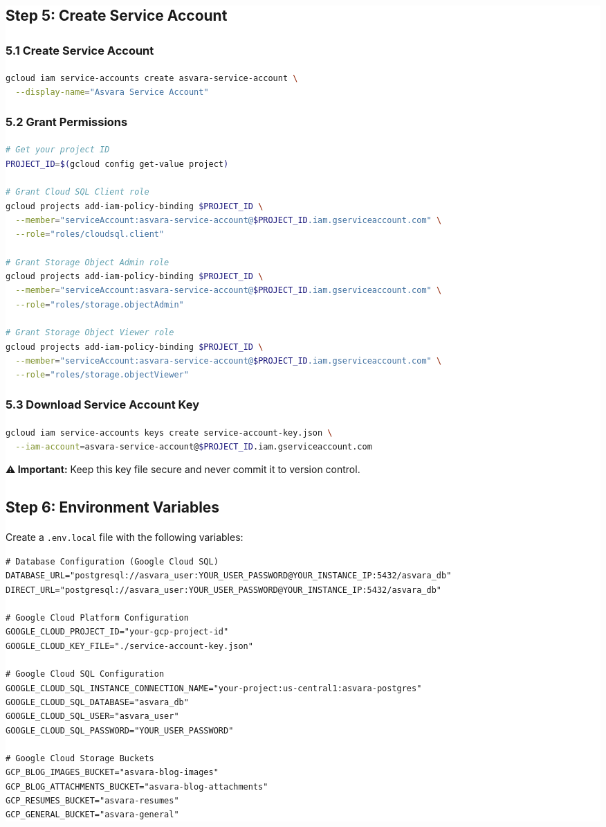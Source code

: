 ## Step 5: Create Service Account

### 5.1 Create Service Account

```bash
gcloud iam service-accounts create asvara-service-account \
  --display-name="Asvara Service Account"
```

### 5.2 Grant Permissions

```bash
# Get your project ID
PROJECT_ID=$(gcloud config get-value project)

# Grant Cloud SQL Client role
gcloud projects add-iam-policy-binding $PROJECT_ID \
  --member="serviceAccount:asvara-service-account@$PROJECT_ID.iam.gserviceaccount.com" \
  --role="roles/cloudsql.client"

# Grant Storage Object Admin role
gcloud projects add-iam-policy-binding $PROJECT_ID \
  --member="serviceAccount:asvara-service-account@$PROJECT_ID.iam.gserviceaccount.com" \
  --role="roles/storage.objectAdmin"

# Grant Storage Object Viewer role
gcloud projects add-iam-policy-binding $PROJECT_ID \
  --member="serviceAccount:asvara-service-account@$PROJECT_ID.iam.gserviceaccount.com" \
  --role="roles/storage.objectViewer"
```

### 5.3 Download Service Account Key

```bash
gcloud iam service-accounts keys create service-account-key.json \
  --iam-account=asvara-service-account@$PROJECT_ID.iam.gserviceaccount.com
```

**⚠️ Important:** Keep this key file secure and never commit it to version control.

## Step 6: Environment Variables

Create a `.env.local` file with the following variables:

```env
# Database Configuration (Google Cloud SQL)
DATABASE_URL="postgresql://asvara_user:YOUR_USER_PASSWORD@YOUR_INSTANCE_IP:5432/asvara_db"
DIRECT_URL="postgresql://asvara_user:YOUR_USER_PASSWORD@YOUR_INSTANCE_IP:5432/asvara_db"

# Google Cloud Platform Configuration
GOOGLE_CLOUD_PROJECT_ID="your-gcp-project-id"
GOOGLE_CLOUD_KEY_FILE="./service-account-key.json"

# Google Cloud SQL Configuration
GOOGLE_CLOUD_SQL_INSTANCE_CONNECTION_NAME="your-project:us-central1:asvara-postgres"
GOOGLE_CLOUD_SQL_DATABASE="asvara_db"
GOOGLE_CLOUD_SQL_USER="asvara_user"
GOOGLE_CLOUD_SQL_PASSWORD="YOUR_USER_PASSWORD"

# Google Cloud Storage Buckets
GCP_BLOG_IMAGES_BUCKET="asvara-blog-images"
GCP_BLOG_ATTACHMENTS_BUCKET="asvara-blog-attachments"
GCP_RESUMES_BUCKET="asvara-resumes"
GCP_GENERAL_BUCKET="asvara-general"

```